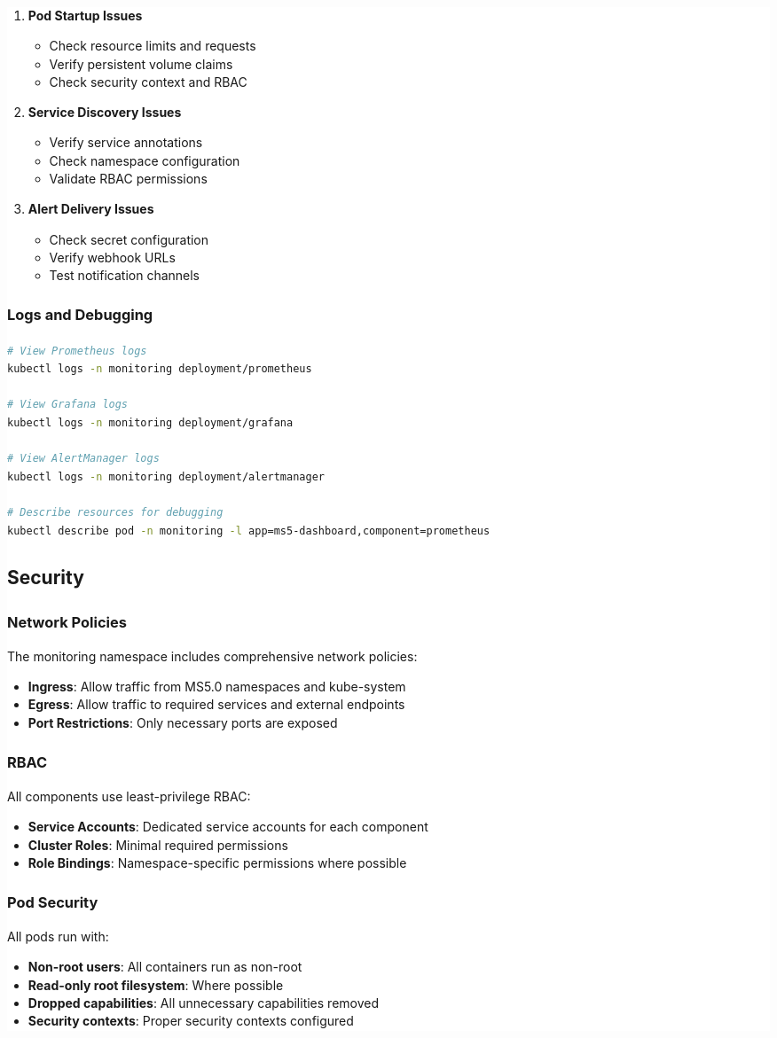 1. **Pod Startup Issues**
   - Check resource limits and requests
   - Verify persistent volume claims
   - Check security context and RBAC

2. **Service Discovery Issues**
   - Verify service annotations
   - Check namespace configuration
   - Validate RBAC permissions

3. **Alert Delivery Issues**
   - Check secret configuration
   - Verify webhook URLs
   - Test notification channels

### Logs and Debugging

```bash
# View Prometheus logs
kubectl logs -n monitoring deployment/prometheus

# View Grafana logs
kubectl logs -n monitoring deployment/grafana

# View AlertManager logs
kubectl logs -n monitoring deployment/alertmanager

# Describe resources for debugging
kubectl describe pod -n monitoring -l app=ms5-dashboard,component=prometheus
```

## Security

### Network Policies

The monitoring namespace includes comprehensive network policies:

- **Ingress**: Allow traffic from MS5.0 namespaces and kube-system
- **Egress**: Allow traffic to required services and external endpoints
- **Port Restrictions**: Only necessary ports are exposed

### RBAC

All components use least-privilege RBAC:

- **Service Accounts**: Dedicated service accounts for each component
- **Cluster Roles**: Minimal required permissions
- **Role Bindings**: Namespace-specific permissions where possible

### Pod Security

All pods run with:

- **Non-root users**: All containers run as non-root
- **Read-only root filesystem**: Where possible
- **Dropped capabilities**: All unnecessary capabilities removed
- **Security contexts**: Proper security contexts configured
